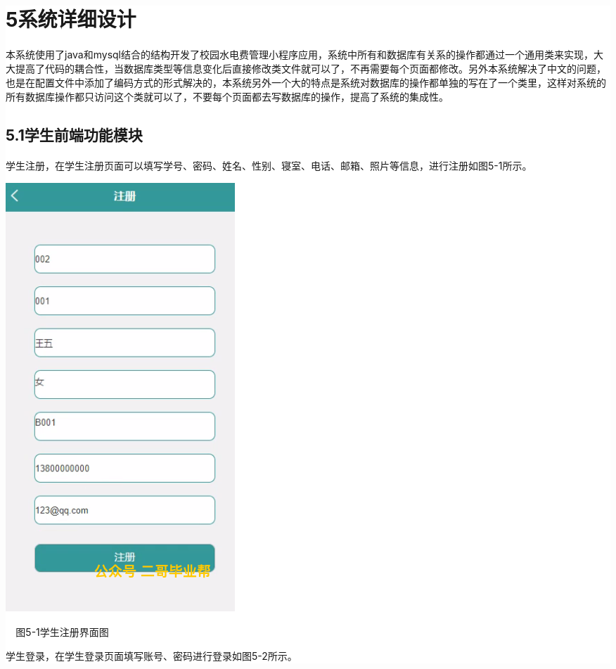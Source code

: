 # 5系统详细设计
本系统使用了java和mysql结合的结构开发了校园水电费管理小程序应用，系统中所有和数据库有关系的操作都通过一个通用类来实现，大大提高了代码的耦合性，当数据库类型等信息变化后直接修改类文件就可以了，不再需要每个页面都修改。另外本系统解决了中文的问题，也是在配置文件中添加了编码方式的形式解决的，本系统另外一个大的特点是系统对数据库的操作都单独的写在了一个类里，这样对系统的所有数据库操作都只访问这个类就可以了，不要每个页面都去写数据库的操作，提高了系统的集成性。
## 5.1学生前端功能模块
学生注册，在学生注册页面可以填写学号、密码、姓名、性别、寝室、电话、邮箱、照片等信息，进行注册如图5-1所示。

![](/md/blog.014.png)

`  `图5-1学生注册界面图

学生登录，在学生登录页面填写账号、密码进行登录如图5-2所示。
